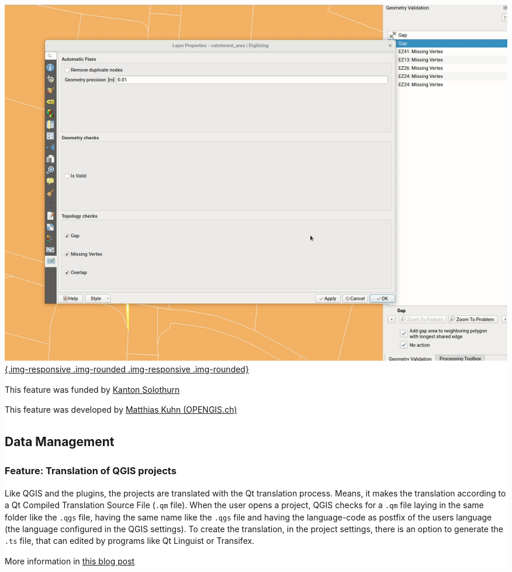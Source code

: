 [![image16](images/entries/a706012a7afb489573f08133f5885fe5bc1a3660.gif){.img-responsive .img-rounded .img-responsive .img-rounded}](images/entries/a706012a7afb489573f08133f5885fe5bc1a3660.gif)

This feature was funded by [Kanton Solothurn](https://www.so.ch/verwaltung/bau-und-justizdepartement/amt-fuer-geoinformation/)

This feature was developed by [Matthias Kuhn (OPENGIS.ch)](https://www.opengis.ch)

## Data Management

### Feature: Translation of QGIS projects

Like QGIS and the plugins, the projects are translated with the Qt translation process. Means, it makes the translation according to a Qt Compiled Translation Source File (`.qm` file). When the user opens a project, QGIS checks for a `.qm` file laying in the same folder like the `.qgs` file, having the same name like the `.qgs` file and having the language-code as postfix of the users language (the language configured in the QGIS settings). To create the translation, in the project settings, there is an option to generate the `.ts` file, that can edited by programs like Qt Linguist or Transifex.

More information in [this blog post](https://new.opengis.ch/2018/09/11/qgis-speaks-a-lot-of-languages/)
